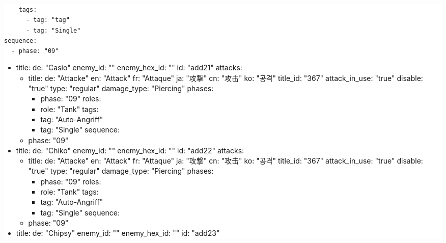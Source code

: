         tags:
          - tag: "tag"
          - tag: "Single"
    sequence:
      - phase: "09"
  - title:
      de: "Casio"
    enemy_id: ""
    enemy_hex_id: ""
    id: "add21"
    attacks:
      - title:
          de: "Attacke"
          en: "Attack"
          fr: "Attaque"
          ja: "攻撃"
          cn: "攻击"
          ko: "공격"
        title_id: "367"
        attack_in_use: "true"
        disable: "true"
        type: "regular"
        damage_type: "Piercing"
        phases:
          - phase: "09"
        roles:
          - role: "Tank"
        tags:
          - tag: "Auto-Angriff"
          - tag: "Single"
    sequence:
      - phase: "09"
  - title:
      de: "Chiko"
    enemy_id: ""
    enemy_hex_id: ""
    id: "add22"
    attacks:
      - title:
          de: "Attacke"
          en: "Attack"
          fr: "Attaque"
          ja: "攻撃"
          cn: "攻击"
          ko: "공격"
        title_id: "367"
        attack_in_use: "true"
        disable: "true"
        type: "regular"
        damage_type: "Piercing"
        phases:
          - phase: "09"
        roles:
          - role: "Tank"
        tags:
          - tag: "Auto-Angriff"
          - tag: "Single"
    sequence:
      - phase: "09"
  - title:
      de: "Chipsy"
    enemy_id: ""
    enemy_hex_id: ""
    id: "add23"